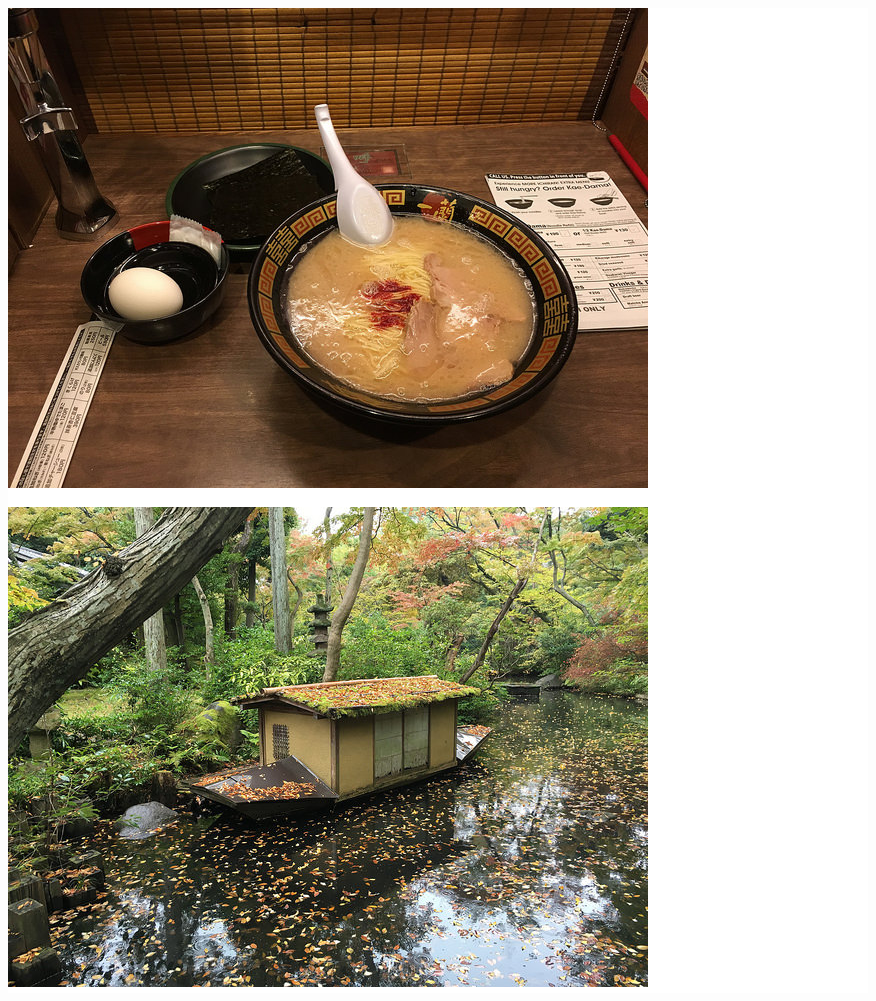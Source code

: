 [![Ramen, egg and seaweed at Ichiran Ramen restaurant in Shibuya](/blog/images/photos/scenery/ramen-egg-seaweed-ichiran-ramen-shibuya.jpg)](https://www.instagram.com/p/9_Itgpy96K/)

[![Boat in a pond in a garden at Nezu Museum in Tokyo](/blog/images/photos/scenery/boat-pond-garden-nezu-museum-tokyo.jpg)](https://www.instagram.com/p/-Dit7Py94d/)
